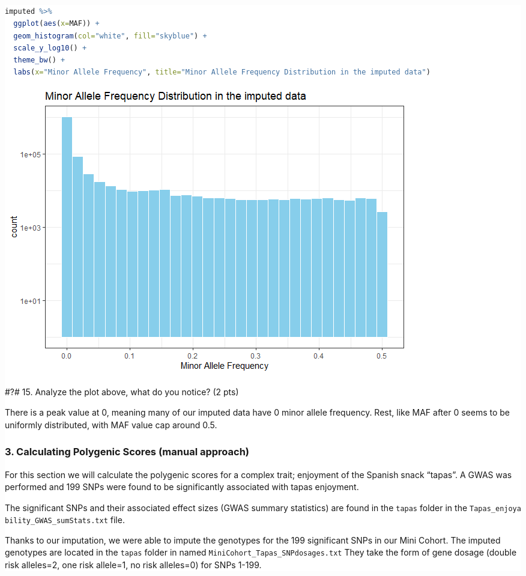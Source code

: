``` r
imputed %>%
  ggplot(aes(x=MAF)) +
  geom_histogram(col="white", fill="skyblue") +
  scale_y_log10() + 
  theme_bw() +
  labs(x="Minor Allele Frequency", title="Minor Allele Frequency Distribution in the imputed data")
```

![](A6_files/figure-gfm/unnamed-chunk-11-1.png)

\#?# 15. Analyze the plot above, what do you notice? (2 pts)

There is a peak value at 0, meaning many of our imputed data have 0
minor allele frequency. Rest, like MAF after 0 seems to be uniformly
distributed, with MAF value cap around 0.5.

### 3. Calculating Polygenic Scores (manual approach)

For this section we will calculate the polygenic scores for a complex
trait; enjoyment of the Spanish snack “tapas”. A GWAS was performed and
199 SNPs were found to be significantly associated with tapas enjoyment.

The significant SNPs and their associated effect sizes (GWAS summary
statistics) are found in the `tapas` folder in the
`Tapas_enjoyability_GWAS_sumStats.txt` file.

Thanks to our imputation, we were able to impute the genotypes for the
199 significant SNPs in our Mini Cohort. The imputed genotypes are
located in the `tapas` folder in named `MiniCohort_Tapas_SNPdosages.txt`
They take the form of gene dosage (double risk alleles=2, one risk
allele=1, no risk alleles=0) for SNPs 1-199.
